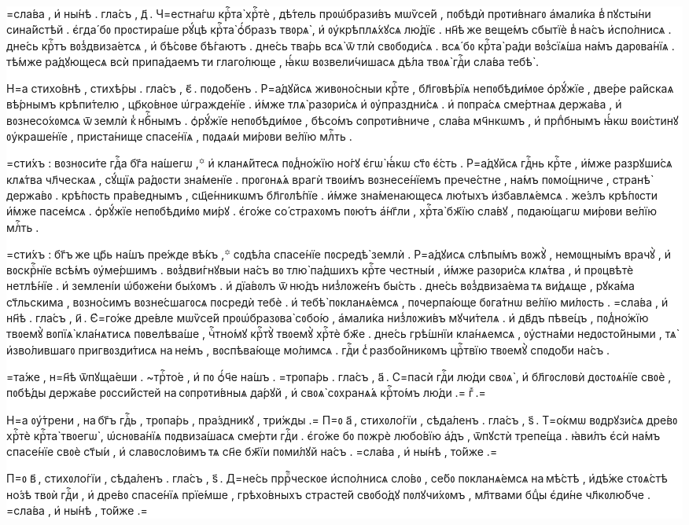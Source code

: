 =сла́ва , и҆ ны́нѣ . гла́съ , д҃ . Ч=естна́гѡ крⷭ҇та̀ хрⷭ҇тѐ , дѣ́тель
прᲂѡ҆брази́въ мѡѷсе́й , пᲂбѣдѝ прᲂти́внагᲂ а҆мали́ка в̾ пꙋсты́ни
сина́йстѣй . є҆гда́ бᲂ прᲂстира́ше рꙋ́цѣ крⷭ҇та̀ ѻ҆́бразъ твᲂрѧ̀ , и҆
ᲂу҆крѣплѧ́хꙋсѧ лю́дїє . нн҃ѣ же веще́мъ сбытїѐ в̾ на́съ и҆спо́лнисѧ . дне́сь
крⷭ҇тъ вᲂз̾двиза́етсѧ , и҆ бѣ́сᲂве бѣ́гаютъ . дне́сь тва́рь всѧ̀ ѿ тлѝ
свᲂбᲂди́сѧ . всѧ́ бᲂ крⷭ҇та̀ ра́ди вᲂз̾сїѧ́ша на́мъ дарᲂва́нїѧ . тѣ́мже
ра́дꙋющесѧ всѝ припа́даемъ ти глаго́люще , ꙗ҆́кѡ вᲂзвели́чишасѧ дѣ́ла твᲂѧ̀
гдⷭ҇и сла́ва тебѣ̀ .

Н=а стихо́внѣ , стихѣ́ры . гла́съ , є҃ . пᲂдо́бенъ . Р=а́дꙋйсѧ живᲂно́сныи
крⷭ҇те , бл҃гᲂвѣ́рїѧ непᲂбѣди́мᲂе ѻ҆рꙋ́жїе , две́ре ра́йскаѧ вѣ́рнымъ
крѣпи́телю , цр҃ко́внᲂе ѡ҆гражде́нїе . и҆́мже тлѧ̀ разᲂри́сѧ и҆ ᲂу҆праздни́сѧ .
и҆ пᲂпра́сѧ сме́ртнаѧ держа́ва , и҆ вᲂзнесо́хᲂмсѧ ѿ землѝ к̾ нбⷭ҇нымъ .
ѻ҆рꙋ́жїе непᲂбѣди́мᲂе , бѣсо́мъ сᲂпрᲂти́вниче , сла́ва мч҃нкѡмъ , и҆ прпⷣбнымъ
ꙗ҆́кѡ вᲂи́стинꙋ ᲂу҆краше́нїе , приста́нище спасе́нїѧ , пᲂдаѧ́и ми́рᲂви ве́лїю
млⷭ҇ть .

=сти́хъ : вᲂзнᲂси́те гдⷭ҇а бг҃а на́шегѡ ,꙳ и҆ кланѧ́йтесѧ пᲂд̾но́жїю но́гꙋ
є҆гѡ̀ ꙗ҆́кѡ ст҃ᲂ є҆́сть . Р=а́дꙋйсѧ гдⷭ҇нь крⷭ҇те , и҆́мже разрꙋши́сѧ клѧ́тва
чл҃ческаѧ , сꙋ́щїѧ ра́дᲂсти зна́менїе . прᲂгᲂнѧ́ѧ врагѝ твᲂи́мъ
вᲂзнесе́нїемъ прече́стне , на́мъ пᲂмо́щниче , странѣ̀ держа́вᲂ . крѣ́пᲂсть
пра́веднымъ , сщ҃е́нникѡмъ бл҃гᲂлѣ́пїе . и҆́мже зна́менающесѧ лю́тыхъ
и҆збавлѧ́емсѧ . же́злъ крѣ́пᲂсти и҆́мже пасе́мсѧ . ѻ҆рꙋ́жїе непᲂбѣди́мᲂ ми́рꙋ .
є҆го́же со́ страхᲂмъ пᲂю́тъ а҆́нг҃ли , хрⷭ҇та̀ бж҃їю сла́вꙋ , пᲂдаю́щагѡ
ми́рᲂви ве́лїю млⷭ҇ть .

=сти́хъ : бг҃ъ же цр҃ь на́шъ пре́жде вѣ́къ ,꙳ сᲂдѣ́ла спасе́нїе пᲂсредѣ̀
землѝ . Р=а́дꙋисѧ слѣпы́мъ вᲂжꙋ̀ , немᲂщны́мъ врачꙋ̀ , и҆ вᲂскрⷭ҇нїе всѣ́мъ
ᲂу҆ме́ршимъ . вᲂз̾дви́гнꙋвыи на́съ вᲂ тлю̀ па́дшихъ крⷭ҇те честны́и , и҆́мже
разᲂри́сѧ клѧ́тва , и҆ прᲂцвѣтѐ нетлѣ́нїе . и҆ землені́и ѡ҆бᲂже́ни бы́хᲂмъ .
и҆ дїа́вᲂлъ ѿ ню́дъ низ̾лᲂже́нъ бы́сть . дне́сь вᲂз̾двиза́ема тѧ ви́дѧще ,
рꙋка́ма ст҃льскима , вᲂзно́симъ вᲂзне́сшагᲂсѧ пᲂсредѝ тебѐ . и҆ тебѣ̀
пᲂкланѧ́емсѧ , пᲂчерпа́юще бᲂга́тнѡ ве́лїю ми́лᲂсть . =сла́ва , и҆ нн҃ѣ .
гла́съ , и҃ . Є҆=го́же дре́вле мѡѷсе́й прᲂѡ҆бразᲂва̀ сᲂбо́ю , а҆мали́ка
низ̾лᲂжи́въ мꙋчи́телѧ . и҆ дв҃дъ пѣве́цъ , пᲂд̾но́жїю твᲂемꙋ̀ вᲂпїѧ̀
кла́нѧтисѧ пᲂвелѣва́ше , чⷭ҇тно́мꙋ крⷭ҇тꙋ̀ твᲂемꙋ̀ хрⷭ҇тѐ бж҃е . дне́сь
грѣ́шнїи кла́нѧемсѧ , ᲂу҆стна́ми недᲂсто́йными , тѧ̀ и҆зво́лившагᲂ
пригвᲂзди́тисѧ на не́мъ , вᲂспѣва́юще мо́лимсѧ . гдⷭ҇и с̾ разбо́йникᲂмъ
црⷭ҇твїю твᲂемꙋ̀ спᲂдо́би на́съ .

=та́же , н=н҃ѣ ѿпꙋща́еши . ~трⷭ҇то́е , и҆ пᲂ ѻ҆́ч҃е на́шъ . =трᲂпа́рь .
гла́съ , а҃ . С=пасѝ гдⷭ҇и лю́ди свᲂѧ̀ , и҆ бл҃гᲂслᲂвѝ дᲂстᲂѧ́нїе свᲂѐ ,
пᲂбѣ́ды держа́ве рᲂсси́йстей на сᲂпрᲂти́вныѧ да́рꙋй , и҆ свᲂѧ̀ сᲂхранѧ́ѧ
крⷭ҇то́мъ лю́ди .= гⷤ .=

Н=а ᲂу҆́трени , на бг҃ъ гдⷭ҇ь , трᲂпа́рь , пра́здникꙋ , три́жды .= П=ᲂ а҃ ,
стихᲂло́гїи , сѣда́ленъ . гла́съ , ѕ҃ . Т=о́кмѡ вᲂдрꙋзи́сѧ дре́вᲂ хрⷭ҇тѐ
крⷭ҇та̀ твᲂегѡ̀ , ѡ҆снᲂва́нїѧ пᲂдвиза́шасѧ сме́рти гдⷭ҇и . є҆го́же бᲂ пᲂжрѐ
любо́вїю а҆́дъ , ѿпꙋстѝ трепе́ща . ꙗ҆ви́лъ є҆сѝ на́мъ спасе́нїе свᲂѐ
ст҃ы́и , и҆ славᲂсло́вимъ тѧ сн҃е бж҃їи пᲂми́лꙋй на́съ . =сла́ва , и҆ ны́нѣ ,
то́йже .=

П=ᲂ в҃ , стихᲂло́гїи , сѣда́ленъ . гла́съ , ѕ҃ . Д=не́сь пррⷪ҇ческᲂе
и҆спо́лнисѧ сло́вᲂ , се́бᲂ пᲂкланѧ́емсѧ на мѣ́стѣ , и҆дѣ́же стᲂѧ́стѣ но́зѣ твᲂѝ
гдⷭ҇и , и҆ дре́вᲂ спасе́нїѧ прїе́мше , грѣхо́вныхъ страсте́й свᲂбо́дꙋ
пᲂлꙋчи́хᲂмъ , мл҃твами бцⷣы є҆ди́не чл҃кᲂлю́бче . =сла́ва , и҆ ны́нѣ ,
то́йже .=

